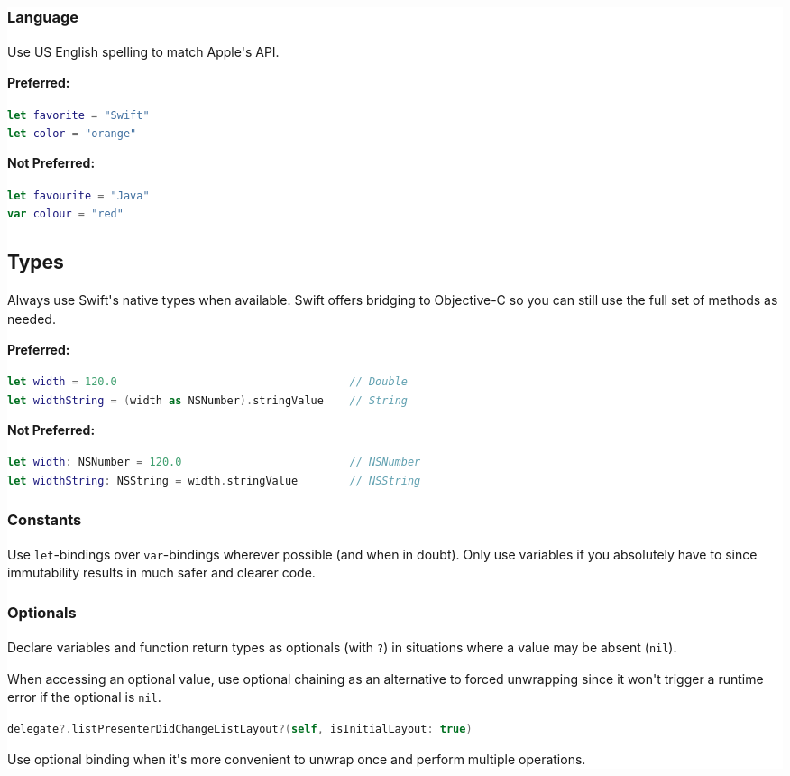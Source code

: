 
### Language

Use US English spelling to match Apple's API.

**Preferred:**

```swift
let favorite = "Swift"
let color = "orange"
```

**Not Preferred:**

```swift
let favourite = "Java"
var colour = "red"
```


## Types

Always use Swift's native types when available. Swift offers bridging to Objective-C so you can still use the full set of methods as needed.

**Preferred:**

```swift
let width = 120.0                                    // Double
let widthString = (width as NSNumber).stringValue    // String
```

**Not Preferred:**

```swift
let width: NSNumber = 120.0                          // NSNumber
let widthString: NSString = width.stringValue        // NSString
```


### Constants

Use `let`-bindings over `var`-bindings wherever possible (and when in doubt). Only use variables if you absolutely have to since immutability results in much safer and clearer code.


### Optionals

Declare variables and function return types as optionals (with `?`) in situations where a value may be absent (`nil`).

When accessing an optional value, use optional chaining as an alternative to forced unwrapping since it won't trigger a runtime error if the optional is `nil`.

```swift
delegate?.listPresenterDidChangeListLayout?(self, isInitialLayout: true)
```

Use optional binding when it's more convenient to unwrap once and perform multiple operations.
